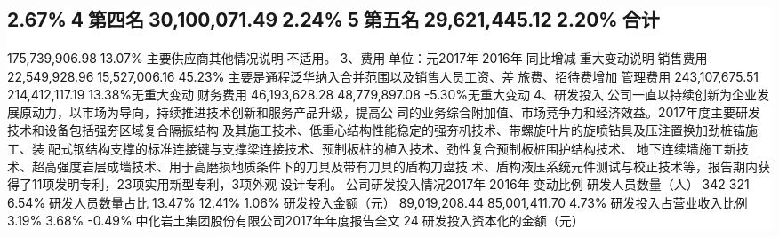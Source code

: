2.67%
4
第四名
30,100,071.49
2.24%
5
第五名
29,621,445.12
2.20%
合计
--
175,739,906.98
13.07%
主要供应商其他情况说明
不适用。
3、费用
单位：元2017年
2016年
同比增减
重大变动说明
销售费用
22,549,928.96
15,527,006.16
45.23%
主要是通程泛华纳入合并范围以及销售人员工资、差
旅费、招待费增加
管理费用
243,107,675.51
214,412,117.19
13.38%无重大变动
财务费用
46,193,628.28
48,779,897.08
-5.30%无重大变动
4、研发投入
公司一直以持续创新为企业发展原动力，以市场为导向，持续推进技术创新和服务产品升级，提高公
司的业务综合附加值、市场竞争力和经济效益。2017年度主要研发技术和设备包括强夯区域复合隔振结构
及其施工技术、低重心结构性能稳定的强夯机技术、带螺旋叶片的旋喷钻具及压注置换加劲桩锚施工、装
配式钢结构支撑的标准连接键与支撑梁连接技术、预制板桩的植入技术、劲性复合预制板桩围护结构技术、
地下连续墙施工新技术、超高强度岩层成墙技术、用于高磨损地质条件下的刀具及带有刀具的盾构刀盘技
术、盾构液压系统元件测试与校正技术等，报告期内获得了11项发明专利，23项实用新型专利，3项外观
设计专利。
公司研发投入情况2017年
2016年
变动比例
研发人员数量（人）
342
321
6.54%
研发人员数量占比
13.47%
12.41%
1.06%
研发投入金额（元）
89,019,208.44
85,001,411.70
4.73%
研发投入占营业收入比例
3.19%
3.68%
-0.49%
中化岩土集团股份有限公司2017年年度报告全文
24
研发投入资本化的金额（元）